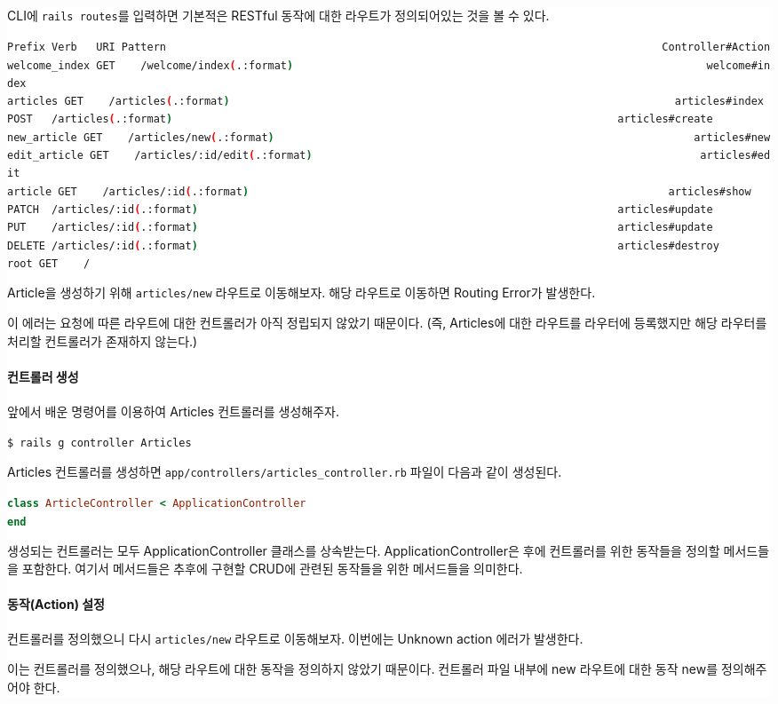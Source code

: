 CLI에 `rails routes`를 입력하면 기본적은 RESTful 동작에 대한 라우트가 정의되어있는 것을 볼 수 있다.

```bash
Prefix Verb   URI Pattern                                                                              Controller#Action
welcome_index GET    /welcome/index(.:format)                                                                 welcome#index
articles GET    /articles(.:format)                                                                      articles#index
POST   /articles(.:format)                                                                      articles#create
new_article GET    /articles/new(.:format)                                                                  articles#new
edit_article GET    /articles/:id/edit(.:format)                                                             articles#edit
article GET    /articles/:id(.:format)                                                                  articles#show
PATCH  /articles/:id(.:format)                                                                  articles#update
PUT    /articles/:id(.:format)                                                                  articles#update
DELETE /articles/:id(.:format)                                                                  articles#destroy
root GET    /                       
```

Article을 생성하기 위해 `articles/new` 라우트로 이동해보자. 해당 라우트로 이동하면 Routing Error가 발생한다.

이 에러는 요청에 따른 라우트에 대한 컨트롤러가 아직 정립되지 않았기 때문이다. (즉, Articles에 대한 라우트를 라우터에 등록했지만 해당 라우터를 처리할 컨트롤러가 존재하지 않는다.)



#### 컨트롤러 생성

앞에서 배운 명령어를 이용하여 Articles 컨트롤러를 생성해주자.

```bash
$ rails g controller Articles
```

Articles 컨트롤러를 생성하면 `app/controllers/articles_controller.rb` 파일이 다음과 같이 생성된다.

```ruby
class ArticleController < ApplicationController
end
```

생성되는 컨트롤러는 모두 ApplicationController 클래스를 상속받는다. ApplicationController은 후에 컨트롤러를 위한 동작들을 정의할 메서드들을 포함한다. 여기서 메서드들은 추후에 구현할 CRUD에 관련된 동작들을 위한 메서드들을 의미한다.



#### 동작(Action) 설정

컨트롤러를 정의했으니 다시 `articles/new` 라우트로 이동해보자. 이번에는 Unknown action 에러가 발생한다.

이는 컨트롤러를 정의했으나, 해당 라우트에 대한 동작을 정의하지 않았기 때문이다. 컨트롤러 파일 내부에 new 라우트에 대한 동작 new를 정의해주어야 한다.
